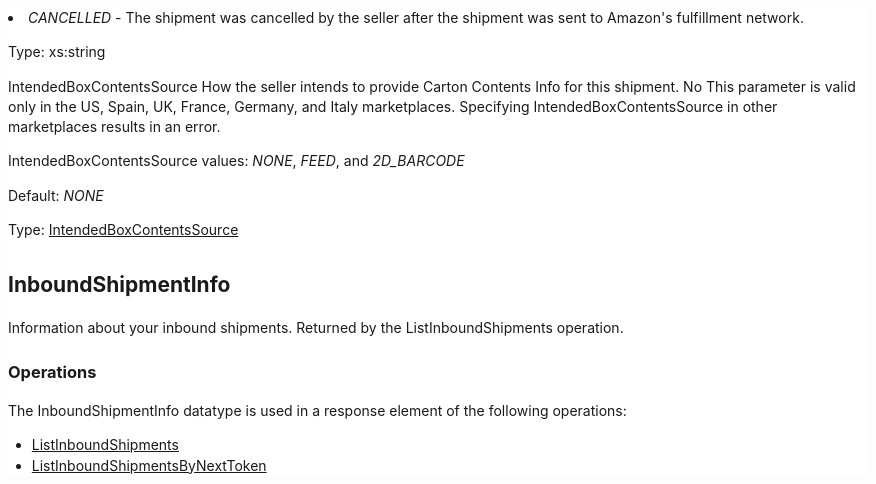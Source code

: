 <li><var class="keyword varname">CANCELLED</var> - The shipment was cancelled by the seller after the shipment was sent to <span class="ph">Amazon's fulfillment network</span>.</li>
</ul>
</div>
<p><span class="ph">Type: xs:string</span></p></td>
</tr>
<tr class="odd row">
<td class="entry" data-valign="top" width="28.944099378881987%" headers="d36811e3505 "><span class="keyword parmname">IntendedBoxContentsSource</span></td>
<td class="entry" data-valign="top" width="28.198757763975152%" headers="d36811e3508 "><span id="InboundShipmentHeader__InboundShipmentHeader_IntendedBoxContentsSource" class="ph">How the seller intends to provide Carton Contents Info for this shipment.</span></td>
<td class="entry" data-valign="top" width="12.422360248447204%" headers="d36811e3511 ">No</td>
<td class="entry" data-valign="top" width="30.434782608695656%" headers="d36811e3514 "><span class="ph">This parameter is valid only in the US, Spain, UK, France, Germany, and Italy marketplaces.</span> Specifying <span class="keyword parmname">IntendedBoxContentsSource</span> in other marketplaces results in an error.
<p><span class="keyword parmname">IntendedBoxContentsSource</span> values: <var class="keyword varname">NONE</var>, <var class="keyword varname">FEED</var>, and <var class="keyword varname">2D_BARCODE</var></p>
<p>Default: <var class="keyword varname">NONE</var></p>
<p>Type: <a href="FBAInbound_Datatypes.md#IntendedBoxContentsSource" class="xref" title="How the seller intends to provide box contents information for a shipment.">IntendedBoxContentsSource</a></p></td>
</tr>
</tbody>
</table>

</div>

</div>

</div>

</div>

<div id="InboundShipmentInfo" class="topic reference nested1">

## InboundShipmentInfo

<div class="body refbody">

<span class="ph">Information about your inbound shipments. Returned by
the <span class="keyword apiname">ListInboundShipments</span>
operation.</span>

<div class="section">

### Operations

The <span class="keyword cmdname">InboundShipmentInfo</span> datatype is
used in a response element of the following operations:

-   <a href="FBAInbound_ListInboundShipments.md" class="xref" title="Returns a list of inbound shipments based on criteria that you specify.">ListInboundShipments</a>
-   <a href="FBAInbound_ListInboundShipmentsByNextToken.md" class="xref" title="Returns the next page of inbound shipments using the NextToken parameter.">ListInboundShipmentsByNextToken</a>
